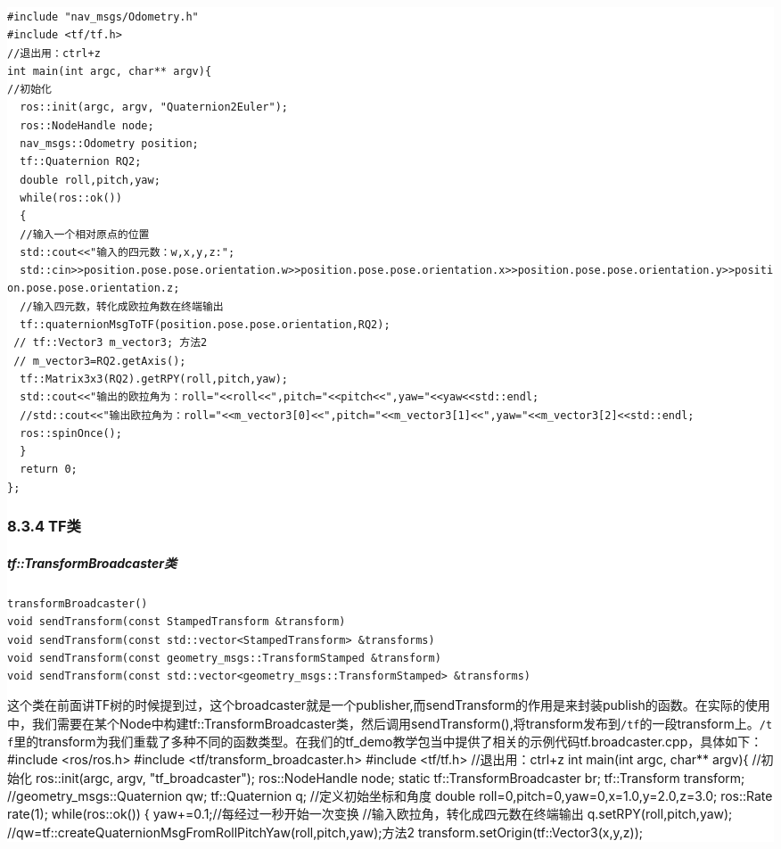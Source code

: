     #include "nav_msgs/Odometry.h"
    #include <tf/tf.h>
    //退出用：ctrl+z
    int main(int argc, char** argv){
    //初始化
      ros::init(argc, argv, "Quaternion2Euler");
      ros::NodeHandle node;
      nav_msgs::Odometry position;
      tf::Quaternion RQ2;  
      double roll,pitch,yaw;
      while(ros::ok())
      {
      //输入一个相对原点的位置
      std::cout<<"输入的四元数：w,x,y,z:";
      std::cin>>position.pose.pose.orientation.w>>position.pose.pose.orientation.x>>position.pose.pose.orientation.y>>position.pose.pose.orientation.z;
      //输入四元数，转化成欧拉角数在终端输出
      tf::quaternionMsgToTF(position.pose.pose.orientation,RQ2);  
     // tf::Vector3 m_vector3; 方法2
     // m_vector3=RQ2.getAxis();
      tf::Matrix3x3(RQ2).getRPY(roll,pitch,yaw);  
      std::cout<<"输出的欧拉角为：roll="<<roll<<",pitch="<<pitch<<",yaw="<<yaw<<std::endl;
      //std::cout<<"输出欧拉角为：roll="<<m_vector3[0]<<",pitch="<<m_vector3[1]<<",yaw="<<m_vector3[2]<<std::endl;
      ros::spinOnce();
      }
      return 0;
    };    


### 8.3.4 TF类
##### tf::TransformBroadcaster类

    transformBroadcaster()
    void sendTransform(const StampedTransform &transform)
    void sendTransform(const std::vector<StampedTransform> &transforms)
    void sendTransform(const geometry_msgs::TransformStamped &transform)
    void sendTransform(const std::vector<geometry_msgs::TransformStamped> &transforms)
    
这个类在前面讲TF树的时候提到过，这个broadcaster就是一个publisher,而sendTransform的作用是来封装publish的函数。在实际的使用中，我们需要在某个Node中构建tf::TransformBroadcaster类，然后调用sendTransform(),将transform发布到`/tf`的一段transform上。`/tf`里的transform为我们重载了多种不同的函数类型。在我们的tf_demo教学包当中提供了相关的示例代码tf.broadcaster.cpp，具体如下：
    #include <ros/ros.h>
    #include <tf/transform_broadcaster.h>
    #include <tf/tf.h>
    //退出用：ctrl+z
    int main(int argc, char** argv){
    //初始化
      ros::init(argc, argv, "tf_broadcaster");
      ros::NodeHandle node;
      static tf::TransformBroadcaster br;
      tf::Transform transform;
      //geometry_msgs::Quaternion qw;
      tf::Quaternion q;
      //定义初始坐标和角度
      double roll=0,pitch=0,yaw=0,x=1.0,y=2.0,z=3.0;
      ros::Rate rate(1);
      while(ros::ok())
      {
      yaw+=0.1;//每经过一秒开始一次变换
      //输入欧拉角，转化成四元数在终端输出
      q.setRPY(roll,pitch,yaw);
          //qw=tf::createQuaternionMsgFromRollPitchYaw(roll,pitch,yaw);方法2
      transform.setOrigin(tf::Vector3(x,y,z));